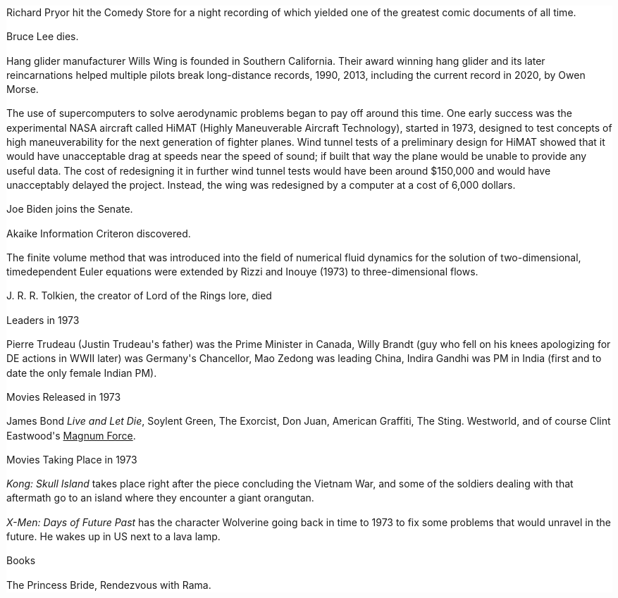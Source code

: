 Richard Pryor hit the Comedy Store for a night recording of which
yielded one of the greatest comic documents of all time.

Bruce Lee dies. 

Hang glider manufacturer Wills Wing is founded in Southern
California. Their award winning hang glider and its later
reincarnations helped multiple pilots break long-distance records,
1990, 2013, including the current record in 2020, by Owen Morse.

The use of supercomputers to solve aerodynamic problems began to pay
off around this time. One early success was the experimental NASA
aircraft called HiMAT (Highly Maneuverable Aircraft Technology),
started in 1973, designed to test concepts of high maneuverability for
the next generation of fighter planes. Wind tunnel tests of a
preliminary design for HiMAT showed that it would have unacceptable
drag at speeds near the speed of sound; if built that way the plane
would be unable to provide any useful data. The cost of redesigning it
in further wind tunnel tests would have been around $150,000 and would
have unacceptably delayed the project. Instead, the wing was
redesigned by a computer at a cost of 6,000 dollars.

Joe Biden joins the Senate.

Akaike Information Criteron discovered.

The finite volume method that was introduced into the field of
numerical fluid dynamics for the solution of two-dimensional,
timedependent Euler equations were extended by Rizzi and Inouye (1973)
to three-dimensional flows.

J. R. R. Tolkien, the creator of Lord of the Rings lore, died

Leaders in 1973

Pierre Trudeau (Justin Trudeau's father) was the Prime Minister in
Canada, Willy Brandt (guy who fell on his knees apologizing for DE
actions in WWII later) was Germany's Chancellor, Mao Zedong was
leading China, Indira Gandhi was PM in India (first and to date the
only female Indian PM).

Movies Released in 1973

James Bond *Live and Let Die*, Soylent Green, The Exorcist, Don Juan,
American Graffiti, The Sting. Westworld, and of course Clint Eastwood's
[Magnum Force](magnum-force.jpeg).

Movies Taking Place in 1973

*Kong: Skull Island* takes place right after the piece concluding the
Vietnam War, and some of the soldiers dealing with that aftermath go
to an island where they encounter a giant orangutan.

*X-Men: Days of Future Past* has the character Wolverine going back in
time to 1973 to fix some problems that would unravel in the future. He
wakes up in US next to a lava lamp.

Books

The Princess Bride, Rendezvous with Rama.

